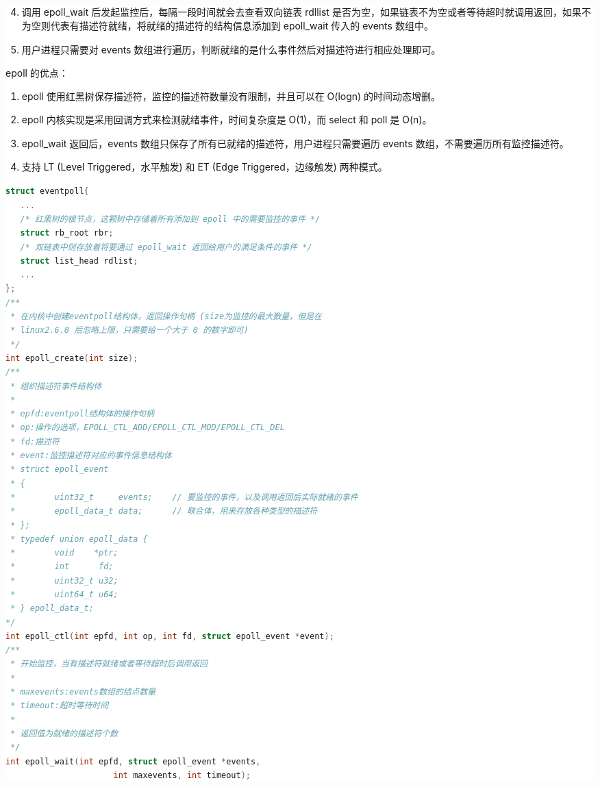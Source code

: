4. 调用 epoll_wait 后发起监控后，每隔一段时间就会去查看双向链表 rdllist 是否为空，如果链表不为空或者等待超时就调用返回，如果不为空则代表有描述符就绪，将就绪的描述符的结构信息添加到 epoll_wait 传入的 events 数组中。

5. 用户进程只需要对 events 数组进行遍历，判断就绪的是什么事件然后对描述符进行相应处理即可。

epoll 的优点：

1. epoll 使用红黑树保存描述符，监控的描述符数量没有限制，并且可以在 O(logn) 的时间动态增删。

2. epoll 内核实现是采用回调方式来检测就绪事件，时间复杂度是 O(1)，而 select 和 poll 是 O(n)。

3. epoll_wait 返回后，events 数组只保存了所有已就绪的描述符，用户进程只需要遍历 events 数组，不需要遍历所有监控描述符。

4. 支持 LT (Level Triggered，水平触发) 和 ET (Edge Triggered，边缘触发) 两种模式。

```c
struct eventpoll{  
   ...  
   /* 红黑树的根节点，这颗树中存储着所有添加到 epoll 中的需要监控的事件 */  
   struct rb_root rbr;  
   /* 双链表中则存放着将要通过 epoll_wait 返回给用户的满足条件的事件 */  
   struct list_head rdlist;  
   ...  
};  
/**
 * 在内核中创建eventpoll结构体，返回操作句柄 (size为监控的最大数量，但是在 
 * linux2.6.8 后忽略上限，只需要给一个大于 0 的数字即可)
 */
int epoll_create(int size);
/**
 * 组织描述符事件结构体
 *
 * epfd:eventpoll结构体的操作句柄
 * op:操作的选项，EPOLL_CTL_ADD/EPOLL_CTL_MOD/EPOLL_CTL_DEL
 * fd:描述符
 * event:监控描述符对应的事件信息结构体
 * struct epoll_event 
 * {
 *        uint32_t     events;    // 要监控的事件，以及调用返回后实际就绪的事件 
 *        epoll_data_t data;      // 联合体，用来存放各种类型的描述符 
 * };
 * typedef union epoll_data {
 *        void    *ptr;
 *        int      fd;
 *        uint32_t u32;
 *        uint64_t u64;
 * } epoll_data_t;
*/
int epoll_ctl(int epfd, int op, int fd, struct epoll_event *event);
/**
 * 开始监控，当有描述符就绪或者等待超时后调用返回
 *
 * maxevents:events数组的结点数量
 * timeout:超时等待时间
 *
 * 返回值为就绪的描述符个数
 */
int epoll_wait(int epfd, struct epoll_event *events,
                      int maxevents, int timeout);
```
